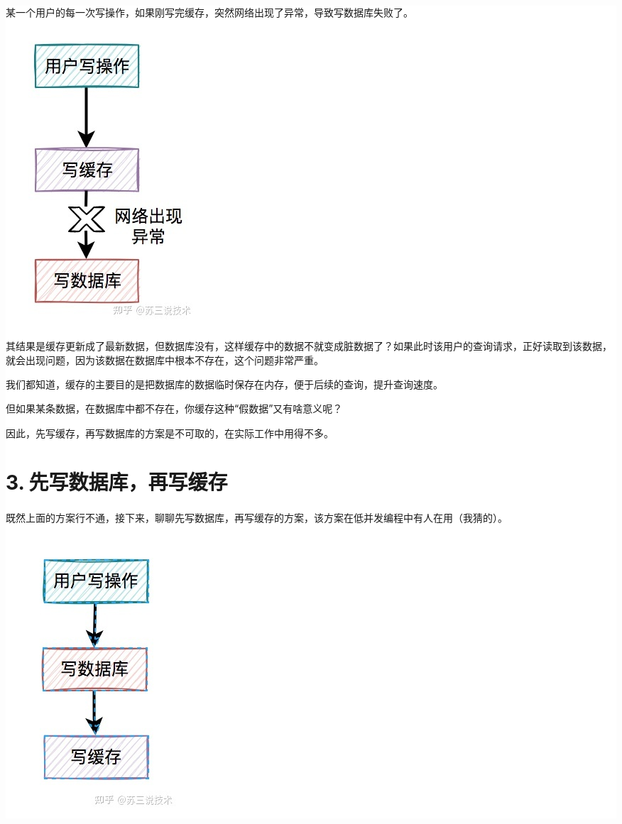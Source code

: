 某一个用户的每一次写操作，如果刚写完缓存，突然网络出现了异常，导致写数据库失败了。

![](../../assets/images/Experience/attachments/高并发的情况下（100W）,数据先存在Redis保证快速响应，然后怎么往MySql里面写？_image_2.jpg)

其结果是缓存更新成了最新数据，但数据库没有，这样缓存中的数据不就变成脏数据了？如果此时该用户的查询请求，正好读取到该数据，就会出现问题，因为该数据在数据库中根本不存在，这个问题非常严重。

我们都知道，缓存的主要目的是把数据库的数据临时保存在内存，便于后续的查询，提升查询速度。

但如果某条数据，在数据库中都不存在，你缓存这种“假数据”又有啥意义呢？

因此，先写缓存，再写数据库的方案是不可取的，在实际工作中用得不多。

# 3. 先写数据库，再写缓存

既然上面的方案行不通，接下来，聊聊先写数据库，再写缓存的方案，该方案在低并发编程中有人在用（我猜的）。

![](../../assets/images/Experience/attachments/高并发的情况下（100W）,数据先存在Redis保证快速响应，然后怎么往MySql里面写？_image_3.jpg)
